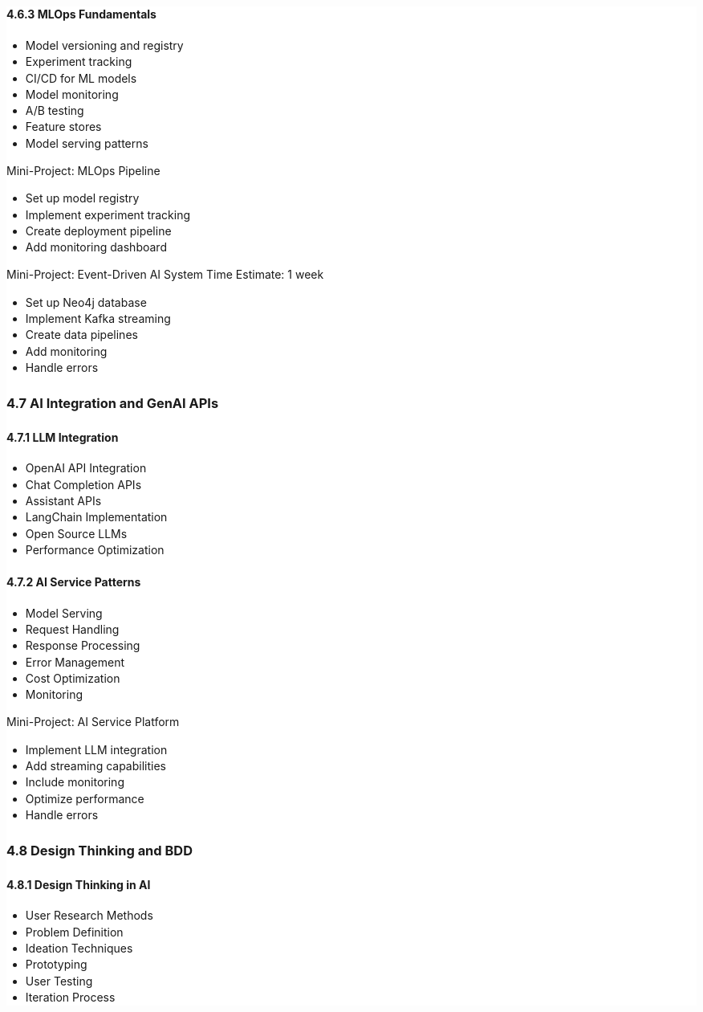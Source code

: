 #### 4.6.3 MLOps Fundamentals
- Model versioning and registry
- Experiment tracking
- CI/CD for ML models
- Model monitoring
- A/B testing
- Feature stores
- Model serving patterns

Mini-Project: MLOps Pipeline
- Set up model registry
- Implement experiment tracking
- Create deployment pipeline
- Add monitoring dashboard

Mini-Project: Event-Driven AI System
Time Estimate: 1 week
- Set up Neo4j database
- Implement Kafka streaming
- Create data pipelines
- Add monitoring
- Handle errors

### 4.7 AI Integration and GenAI APIs

#### 4.7.1 LLM Integration
- OpenAI API Integration
- Chat Completion APIs
- Assistant APIs
- LangChain Implementation
- Open Source LLMs
- Performance Optimization

#### 4.7.2 AI Service Patterns
- Model Serving
- Request Handling
- Response Processing
- Error Management
- Cost Optimization
- Monitoring

Mini-Project: AI Service Platform
- Implement LLM integration
- Add streaming capabilities
- Include monitoring
- Optimize performance
- Handle errors

### 4.8 Design Thinking and BDD

#### 4.8.1 Design Thinking in AI
- User Research Methods
- Problem Definition
- Ideation Techniques
- Prototyping
- User Testing
- Iteration Process
